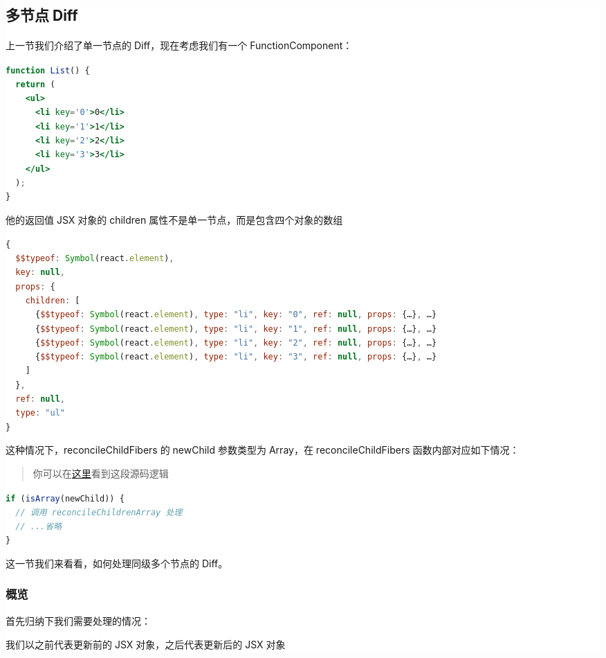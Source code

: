 ## 多节点 Diff

上一节我们介绍了单一节点的 Diff，现在考虑我们有一个 FunctionComponent：

```jsx
function List() {
  return (
    <ul>
      <li key='0'>0</li>
      <li key='1'>1</li>
      <li key='2'>2</li>
      <li key='3'>3</li>
    </ul>
  );
}
```

他的返回值 JSX 对象的 children 属性不是单一节点，而是包含四个对象的数组

```js
{
  $$typeof: Symbol(react.element),
  key: null,
  props: {
    children: [
      {$$typeof: Symbol(react.element), type: "li", key: "0", ref: null, props: {…}, …}
      {$$typeof: Symbol(react.element), type: "li", key: "1", ref: null, props: {…}, …}
      {$$typeof: Symbol(react.element), type: "li", key: "2", ref: null, props: {…}, …}
      {$$typeof: Symbol(react.element), type: "li", key: "3", ref: null, props: {…}, …}
    ]
  },
  ref: null,
  type: "ul"
}
```

这种情况下，reconcileChildFibers 的 newChild 参数类型为 Array，在 reconcileChildFibers 函数内部对应如下情况：

> 你可以在[这里](https://github.com/facebook/react/blob/1fb18e22ae66fdb1dc127347e169e73948778e5a/packages/react-reconciler/src/ReactChildFiber.new.js#L1352)看到这段源码逻辑

```js
if (isArray(newChild)) {
  // 调用 reconcileChildrenArray 处理
  // ...省略
}
```

这一节我们来看看，如何处理同级多个节点的 Diff。

### 概览

首先归纳下我们需要处理的情况：

我们以之前代表更新前的 JSX 对象，之后代表更新后的 JSX 对象
